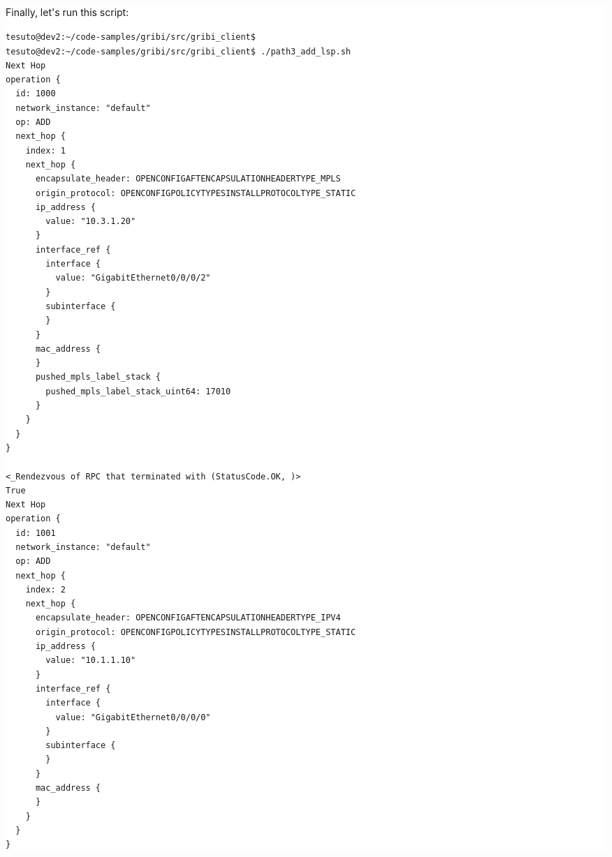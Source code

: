 ```
```


Finally, let's run this script:

```
tesuto@dev2:~/code-samples/gribi/src/gribi_client$ 
tesuto@dev2:~/code-samples/gribi/src/gribi_client$ ./path3_add_lsp.sh 
Next Hop
operation {
  id: 1000
  network_instance: "default"
  op: ADD
  next_hop {
    index: 1
    next_hop {
      encapsulate_header: OPENCONFIGAFTENCAPSULATIONHEADERTYPE_MPLS
      origin_protocol: OPENCONFIGPOLICYTYPESINSTALLPROTOCOLTYPE_STATIC
      ip_address {
        value: "10.3.1.20"
      }
      interface_ref {
        interface {
          value: "GigabitEthernet0/0/0/2"
        }
        subinterface {
        }
      }
      mac_address {
      }
      pushed_mpls_label_stack {
        pushed_mpls_label_stack_uint64: 17010
      }
    }
  }
}

<_Rendezvous of RPC that terminated with (StatusCode.OK, )>
True
Next Hop
operation {
  id: 1001
  network_instance: "default"
  op: ADD
  next_hop {
    index: 2
    next_hop {
      encapsulate_header: OPENCONFIGAFTENCAPSULATIONHEADERTYPE_IPV4
      origin_protocol: OPENCONFIGPOLICYTYPESINSTALLPROTOCOLTYPE_STATIC
      ip_address {
        value: "10.1.1.10"
      }
      interface_ref {
        interface {
          value: "GigabitEthernet0/0/0/0"
        }
        subinterface {
        }
      }
      mac_address {
      }
    }
  }
}
```